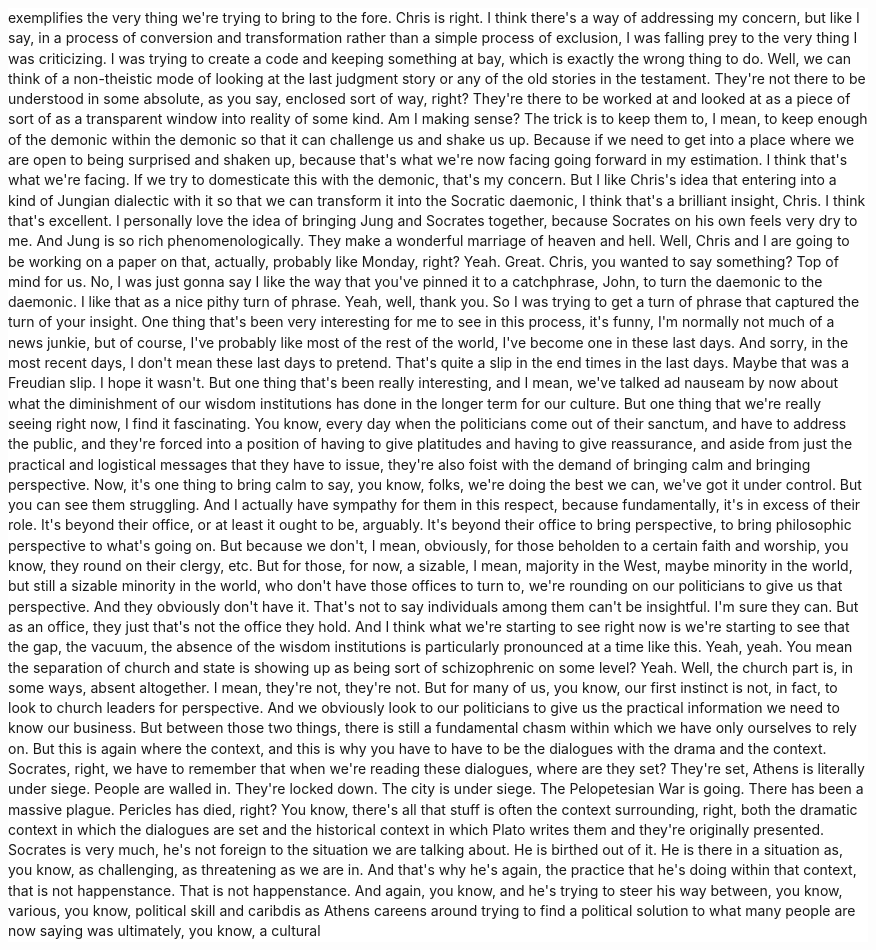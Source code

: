 exemplifies the very thing we're trying to bring to the fore. Chris is right. I think there's a way of addressing my concern, but like I say, in a process of conversion and transformation rather than a simple process of exclusion, I was falling prey to the very thing I was criticizing. I was trying to create a code and keeping something at bay, which is exactly the wrong thing to do. Well, we can think of a non-theistic mode of looking at the last judgment story or any of the old stories in the testament. They're not there to be understood in some absolute, as you say, enclosed sort of way, right? They're there to be worked at and looked at as a piece of sort of as a transparent window into reality of some kind. Am I making sense? The trick is to keep them to, I mean, to keep enough of the demonic within the demonic so that it can challenge us and shake us up. Because if we need to get into a place where we are open to being surprised and shaken up, because that's what we're now facing going forward in my estimation. I think that's what we're facing. If we try to domesticate this with the demonic, that's my concern. But I like Chris's idea that entering into a kind of Jungian dialectic with it so that we can transform it into the Socratic daemonic, I think that's a brilliant insight, Chris. I think that's excellent. I personally love the idea of bringing Jung and Socrates together, because Socrates on his own feels very dry to me. And Jung is so rich phenomenologically. They make a wonderful marriage of heaven and hell. Well, Chris and I are going to be working on a paper on that, actually, probably like Monday, right? Yeah. Great. Chris, you wanted to say something? Top of mind for us. No, I was just gonna say I like the way that you've pinned it to a catchphrase, John, to turn the daemonic to the daemonic. I like that as a nice pithy turn of phrase. Yeah, well, thank you. So I was trying to get a turn of phrase that captured the turn of your insight. One thing that's been very interesting for me to see in this process, it's funny, I'm normally not much of a news junkie, but of course, I've probably like most of the rest of the world, I've become one in these last days. And sorry, in the most recent days, I don't mean these last days to pretend. That's quite a slip in the end times in the last days. Maybe that was a Freudian slip. I hope it wasn't. But one thing that's been really interesting, and I mean, we've talked ad nauseam by now about what the diminishment of our wisdom institutions has done in the longer term for our culture. But one thing that we're really seeing right now, I find it fascinating. You know, every day when the politicians come out of their sanctum, and have to address the public, and they're forced into a position of having to give platitudes and having to give reassurance, and aside from just the practical and logistical messages that they have to issue, they're also foist with the demand of bringing calm and bringing perspective. Now, it's one thing to bring calm to say, you know, folks, we're doing the best we can, we've got it under control. But you can see them struggling. And I actually have sympathy for them in this respect, because fundamentally, it's in excess of their role. It's beyond their office, or at least it ought to be, arguably. It's beyond their office to bring perspective, to bring philosophic perspective to what's going on. But because we don't, I mean, obviously, for those beholden to a certain faith and worship, you know, they round on their clergy, etc. But for those, for now, a sizable, I mean, majority in the West, maybe minority in the world, but still a sizable minority in the world, who don't have those offices to turn to, we're rounding on our politicians to give us that perspective. And they obviously don't have it. That's not to say individuals among them can't be insightful. I'm sure they can. But as an office, they just that's not the office they hold. And I think what we're starting to see right now is we're starting to see that the gap, the vacuum, the absence of the wisdom institutions is particularly pronounced at a time like this. Yeah, yeah. You mean the separation of church and state is showing up as being sort of schizophrenic on some level? Yeah. Well, the church part is, in some ways, absent altogether. I mean, they're not, they're not. But for many of us, you know, our first instinct is not, in fact, to look to church leaders for perspective. And we obviously look to our politicians to give us the practical information we need to know our business. But between those two things, there is still a fundamental chasm within which we have only ourselves to rely on. But this is again where the context, and this is why you have to have to be the dialogues with the drama and the context. Socrates, right, we have to remember that when we're reading these dialogues, where are they set? They're set, Athens is literally under siege. People are walled in. They're locked down. The city is under siege. The Pelopetesian War is going. There has been a massive plague. Pericles has died, right? You know, there's all that stuff is often the context surrounding, right, both the dramatic context in which the dialogues are set and the historical context in which Plato writes them and they're originally presented. Socrates is very much, he's not foreign to the situation we are talking about. He is birthed out of it. He is there in a situation as, you know, as challenging, as threatening as we are in. And that's why he's again, the practice that he's doing within that context, that is not happenstance. That is not happenstance. And again, you know, and he's trying to steer his way between, you know, various, you know, political skill and caribdis as Athens careens around trying to find a political solution to what many people are now saying was ultimately, you know, a cultural